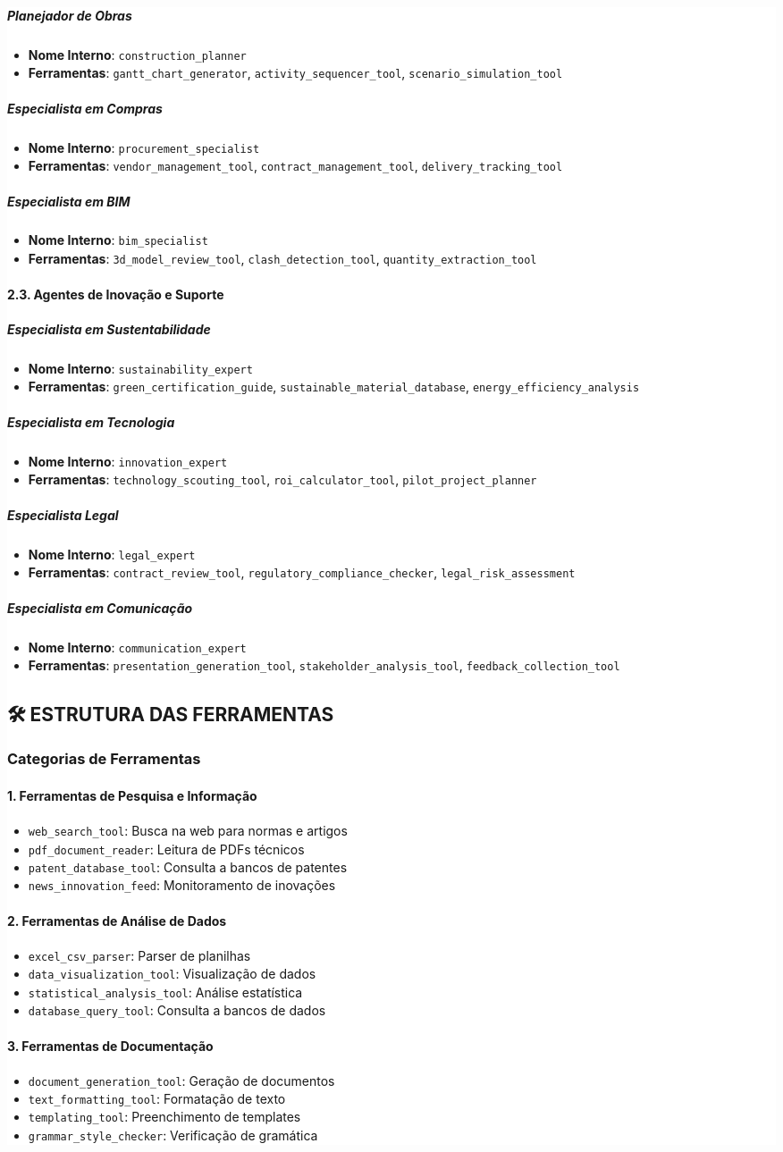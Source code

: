 ##### Planejador de Obras
- **Nome Interno**: `construction_planner`
- **Ferramentas**: `gantt_chart_generator`, `activity_sequencer_tool`, `scenario_simulation_tool`

##### Especialista em Compras
- **Nome Interno**: `procurement_specialist`
- **Ferramentas**: `vendor_management_tool`, `contract_management_tool`, `delivery_tracking_tool`

##### Especialista em BIM
- **Nome Interno**: `bim_specialist`
- **Ferramentas**: `3d_model_review_tool`, `clash_detection_tool`, `quantity_extraction_tool`

#### 2.3. Agentes de Inovação e Suporte

##### Especialista em Sustentabilidade
- **Nome Interno**: `sustainability_expert`
- **Ferramentas**: `green_certification_guide`, `sustainable_material_database`, `energy_efficiency_analysis`

##### Especialista em Tecnologia
- **Nome Interno**: `innovation_expert`
- **Ferramentas**: `technology_scouting_tool`, `roi_calculator_tool`, `pilot_project_planner`

##### Especialista Legal
- **Nome Interno**: `legal_expert`
- **Ferramentas**: `contract_review_tool`, `regulatory_compliance_checker`, `legal_risk_assessment`

##### Especialista em Comunicação
- **Nome Interno**: `communication_expert`
- **Ferramentas**: `presentation_generation_tool`, `stakeholder_analysis_tool`, `feedback_collection_tool`

## 🛠️ ESTRUTURA DAS FERRAMENTAS

### Categorias de Ferramentas

#### 1. **Ferramentas de Pesquisa e Informação**
- `web_search_tool`: Busca na web para normas e artigos
- `pdf_document_reader`: Leitura de PDFs técnicos
- `patent_database_tool`: Consulta a bancos de patentes
- `news_innovation_feed`: Monitoramento de inovações

#### 2. **Ferramentas de Análise de Dados**
- `excel_csv_parser`: Parser de planilhas
- `data_visualization_tool`: Visualização de dados
- `statistical_analysis_tool`: Análise estatística
- `database_query_tool`: Consulta a bancos de dados

#### 3. **Ferramentas de Documentação**
- `document_generation_tool`: Geração de documentos
- `text_formatting_tool`: Formatação de texto
- `templating_tool`: Preenchimento de templates
- `grammar_style_checker`: Verificação de gramática

